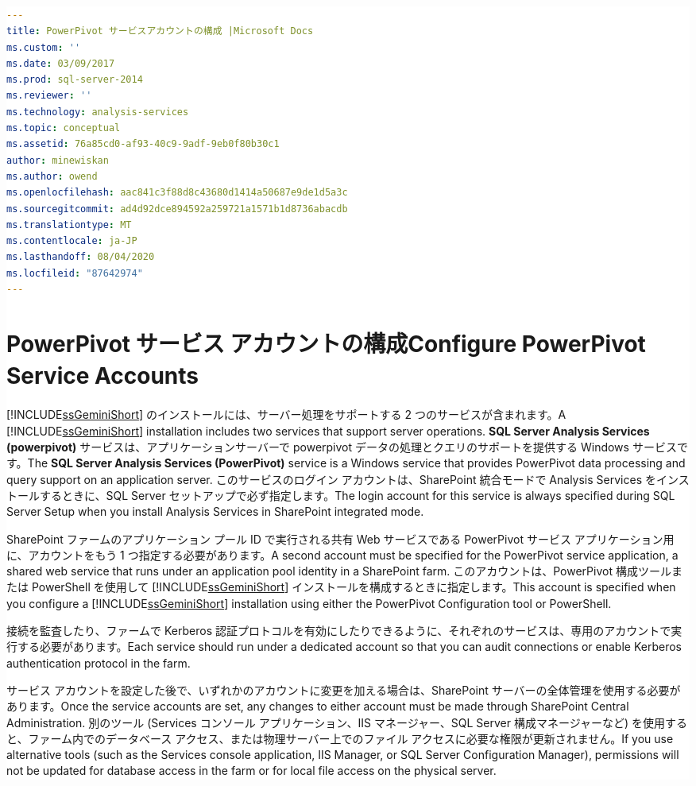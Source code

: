```yaml
---
title: PowerPivot サービスアカウントの構成 |Microsoft Docs
ms.custom: ''
ms.date: 03/09/2017
ms.prod: sql-server-2014
ms.reviewer: ''
ms.technology: analysis-services
ms.topic: conceptual
ms.assetid: 76a85cd0-af93-40c9-9adf-9eb0f80b30c1
author: minewiskan
ms.author: owend
ms.openlocfilehash: aac841c3f88d8c43680d1414a50687e9de1d5a3c
ms.sourcegitcommit: ad4d92dce894592a259721a1571b1d8736abacdb
ms.translationtype: MT
ms.contentlocale: ja-JP
ms.lasthandoff: 08/04/2020
ms.locfileid: "87642974"
---
```

# <a name="configure-powerpivot-service-accounts"></a><span data-ttu-id="a4ac0-102">PowerPivot サービス アカウントの構成</span><span class="sxs-lookup"><span data-stu-id="a4ac0-102">Configure PowerPivot Service Accounts</span></span>
  <span data-ttu-id="a4ac0-103">[!INCLUDE[ssGeminiShort](../../includes/ssgeminishort-md.md)] のインストールには、サーバー処理をサポートする 2 つのサービスが含まれます。</span><span class="sxs-lookup"><span data-stu-id="a4ac0-103">A [!INCLUDE[ssGeminiShort](../../includes/ssgeminishort-md.md)] installation includes two services that support server operations.</span></span> <span data-ttu-id="a4ac0-104">**SQL Server Analysis Services (powerpivot)** サービスは、アプリケーションサーバーで powerpivot データの処理とクエリのサポートを提供する Windows サービスです。</span><span class="sxs-lookup"><span data-stu-id="a4ac0-104">The **SQL Server Analysis Services (PowerPivot)** service is a Windows service that provides PowerPivot data processing and query support on an application server.</span></span> <span data-ttu-id="a4ac0-105">このサービスのログイン アカウントは、SharePoint 統合モードで Analysis Services をインストールするときに、SQL Server セットアップで必ず指定します。</span><span class="sxs-lookup"><span data-stu-id="a4ac0-105">The login account for this service is always specified during SQL Server Setup when you install Analysis Services in SharePoint integrated mode.</span></span>  
  
 <span data-ttu-id="a4ac0-106">SharePoint ファームのアプリケーション プール ID で実行される共有 Web サービスである PowerPivot サービス アプリケーション用に、アカウントをもう 1 つ指定する必要があります。</span><span class="sxs-lookup"><span data-stu-id="a4ac0-106">A second account must be specified for the PowerPivot service application, a shared web service that runs under an application pool identity in a SharePoint farm.</span></span> <span data-ttu-id="a4ac0-107">このアカウントは、PowerPivot 構成ツールまたは PowerShell を使用して [!INCLUDE[ssGeminiShort](../../includes/ssgeminishort-md.md)] インストールを構成するときに指定します。</span><span class="sxs-lookup"><span data-stu-id="a4ac0-107">This account is specified when you configure a [!INCLUDE[ssGeminiShort](../../includes/ssgeminishort-md.md)] installation using either the PowerPivot Configuration tool or PowerShell.</span></span>  
  
 <span data-ttu-id="a4ac0-108">接続を監査したり、ファームで Kerberos 認証プロトコルを有効にしたりできるように、それぞれのサービスは、専用のアカウントで実行する必要があります。</span><span class="sxs-lookup"><span data-stu-id="a4ac0-108">Each service should run under a dedicated account so that you can audit connections or enable Kerberos authentication protocol in the farm.</span></span>  
  
 <span data-ttu-id="a4ac0-109">サービス アカウントを設定した後で、いずれかのアカウントに変更を加える場合は、SharePoint サーバーの全体管理を使用する必要があります。</span><span class="sxs-lookup"><span data-stu-id="a4ac0-109">Once the service accounts are set, any changes to either account must be made through SharePoint Central Administration.</span></span> <span data-ttu-id="a4ac0-110">別のツール (Services コンソール アプリケーション、IIS マネージャー、SQL Server 構成マネージャーなど) を使用すると、ファーム内でのデータベース アクセス、または物理サーバー上でのファイル アクセスに必要な権限が更新されません。</span><span class="sxs-lookup"><span data-stu-id="a4ac0-110">If you use alternative tools (such as the Services console application, IIS Manager, or SQL Server Configuration Manager), permissions will not be updated for database access in the farm or for local file access on the physical server.</span></span>  
  